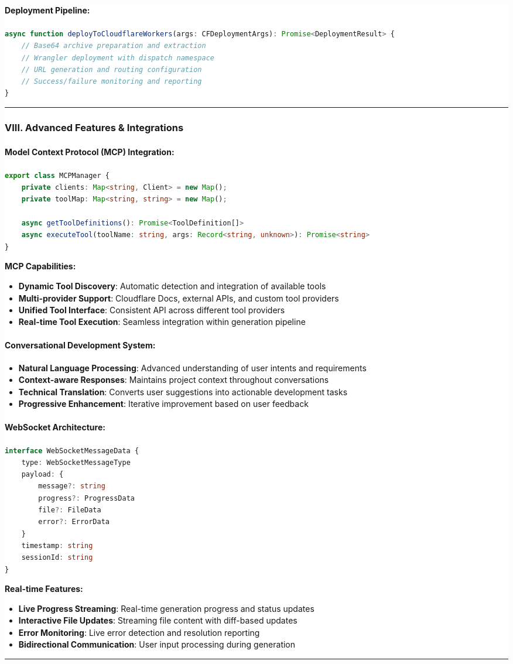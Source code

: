 #### Deployment Pipeline:
```typescript
async function deployToCloudflareWorkers(args: CFDeploymentArgs): Promise<DeploymentResult> {
    // Base64 archive preparation and extraction
    // Wrangler deployment with dispatch namespace
    // URL generation and routing configuration
    // Success/failure monitoring and reporting
}
```

---

### VIII. Advanced Features & Integrations

#### Model Context Protocol (MCP) Integration:
```typescript
export class MCPManager {
    private clients: Map<string, Client> = new Map();
    private toolMap: Map<string, string> = new Map();
    
    async getToolDefinitions(): Promise<ToolDefinition[]>
    async executeTool(toolName: string, args: Record<string, unknown>): Promise<string>
}
```

**MCP Capabilities:**
- **Dynamic Tool Discovery**: Automatic detection and integration of available tools
- **Multi-provider Support**: Cloudflare Docs, external APIs, and custom tool providers
- **Unified Tool Interface**: Consistent API across different tool providers
- **Real-time Tool Execution**: Seamless integration within generation pipeline

#### Conversational Development System:
- **Natural Language Processing**: Advanced understanding of user intents and requirements
- **Context-aware Responses**: Maintains project context throughout conversations
- **Technical Translation**: Converts user suggestions into actionable development tasks
- **Progressive Enhancement**: Iterative improvement based on user feedback

#### WebSocket Architecture:
```typescript
interface WebSocketMessageData {
    type: WebSocketMessageType
    payload: {
        message?: string
        progress?: ProgressData
        file?: FileData
        error?: ErrorData
    }
    timestamp: string
    sessionId: string
}
```

**Real-time Features:**
- **Live Progress Streaming**: Real-time generation progress and status updates
- **Interactive File Updates**: Streaming file content with diff-based updates
- **Error Monitoring**: Live error detection and resolution reporting
- **Bidirectional Communication**: User input processing during generation

---